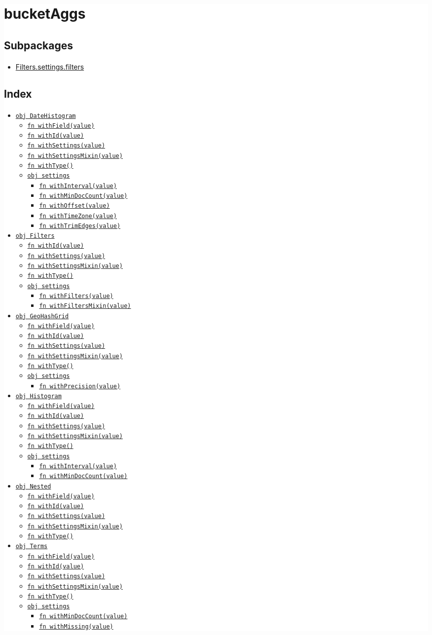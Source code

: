 # bucketAggs



## Subpackages

* [Filters.settings.filters](Filters/settings/filters.md)

## Index

* [`obj DateHistogram`](#obj-datehistogram)
  * [`fn withField(value)`](#fn-datehistogramwithfield)
  * [`fn withId(value)`](#fn-datehistogramwithid)
  * [`fn withSettings(value)`](#fn-datehistogramwithsettings)
  * [`fn withSettingsMixin(value)`](#fn-datehistogramwithsettingsmixin)
  * [`fn withType()`](#fn-datehistogramwithtype)
  * [`obj settings`](#obj-datehistogramsettings)
    * [`fn withInterval(value)`](#fn-datehistogramsettingswithinterval)
    * [`fn withMinDocCount(value)`](#fn-datehistogramsettingswithmindoccount)
    * [`fn withOffset(value)`](#fn-datehistogramsettingswithoffset)
    * [`fn withTimeZone(value)`](#fn-datehistogramsettingswithtimezone)
    * [`fn withTrimEdges(value)`](#fn-datehistogramsettingswithtrimedges)
* [`obj Filters`](#obj-filters)
  * [`fn withId(value)`](#fn-filterswithid)
  * [`fn withSettings(value)`](#fn-filterswithsettings)
  * [`fn withSettingsMixin(value)`](#fn-filterswithsettingsmixin)
  * [`fn withType()`](#fn-filterswithtype)
  * [`obj settings`](#obj-filterssettings)
    * [`fn withFilters(value)`](#fn-filterssettingswithfilters)
    * [`fn withFiltersMixin(value)`](#fn-filterssettingswithfiltersmixin)
* [`obj GeoHashGrid`](#obj-geohashgrid)
  * [`fn withField(value)`](#fn-geohashgridwithfield)
  * [`fn withId(value)`](#fn-geohashgridwithid)
  * [`fn withSettings(value)`](#fn-geohashgridwithsettings)
  * [`fn withSettingsMixin(value)`](#fn-geohashgridwithsettingsmixin)
  * [`fn withType()`](#fn-geohashgridwithtype)
  * [`obj settings`](#obj-geohashgridsettings)
    * [`fn withPrecision(value)`](#fn-geohashgridsettingswithprecision)
* [`obj Histogram`](#obj-histogram)
  * [`fn withField(value)`](#fn-histogramwithfield)
  * [`fn withId(value)`](#fn-histogramwithid)
  * [`fn withSettings(value)`](#fn-histogramwithsettings)
  * [`fn withSettingsMixin(value)`](#fn-histogramwithsettingsmixin)
  * [`fn withType()`](#fn-histogramwithtype)
  * [`obj settings`](#obj-histogramsettings)
    * [`fn withInterval(value)`](#fn-histogramsettingswithinterval)
    * [`fn withMinDocCount(value)`](#fn-histogramsettingswithmindoccount)
* [`obj Nested`](#obj-nested)
  * [`fn withField(value)`](#fn-nestedwithfield)
  * [`fn withId(value)`](#fn-nestedwithid)
  * [`fn withSettings(value)`](#fn-nestedwithsettings)
  * [`fn withSettingsMixin(value)`](#fn-nestedwithsettingsmixin)
  * [`fn withType()`](#fn-nestedwithtype)
* [`obj Terms`](#obj-terms)
  * [`fn withField(value)`](#fn-termswithfield)
  * [`fn withId(value)`](#fn-termswithid)
  * [`fn withSettings(value)`](#fn-termswithsettings)
  * [`fn withSettingsMixin(value)`](#fn-termswithsettingsmixin)
  * [`fn withType()`](#fn-termswithtype)
  * [`obj settings`](#obj-termssettings)
    * [`fn withMinDocCount(value)`](#fn-termssettingswithmindoccount)
    * [`fn withMissing(value)`](#fn-termssettingswithmissing)